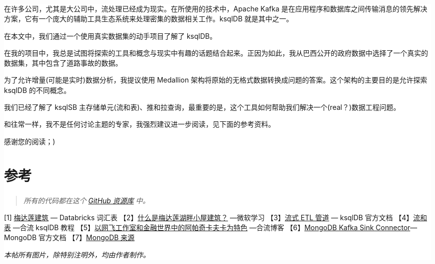 在许多公司，尤其是大公司中，流处理已经成为现实。在所使用的技术中，Apache Kafka 是在应用程序和数据库之间传输消息的领先解决方案，它有一个庞大的辅助工具生态系统来处理密集的数据相关工作。ksqlDB 就是其中之一。

在本文中，我们通过一个使用真实数据集的动手项目了解了 ksqlDB。

在我的项目中，我总是试图将探索的工具和概念与现实中有趣的话题结合起来。正因为如此，我从巴西公开的政府数据中选择了一个真实的数据集，其中包含了道路事故的数据。

为了允许增量(可能是实时)数据分析，我提议使用 Medallion 架构将原始的无格式数据转换成问题的答案。这个架构的主要目的是允许探索 ksqlDB 的不同概念。

我们已经了解了 ksqlSB 主存储单元(流和表)、推和拉查询，最重要的是，这个工具如何帮助我们解决一个(real？)数据工程问题。

和往常一样，我不是任何讨论主题的专家，我强烈建议进一步阅读，见下面的参考资料。

感谢您的阅读；)

# 参考

> *所有的代码都在这个* [*GitHub 资源库*](https://github.com/jaumpedro214/posts/tree/main/real_time_analysis_accidents) *中。*

[1] [梅达莲建筑](https://www.databricks.com/glossary/medallion-architecture) — Databricks 词汇表
【2】[什么是梅达莲湖畔小屋建筑？](https://learn.microsoft.com/en-us/azure/databricks/lakehouse/medallion) —微软学习
【3】[流式 ETL 管道](https://docs.ksqldb.io/en/latest/tutorials/etl/) — ksqlDB 官方文档
【4】[流和表](https://developer.confluent.io/learn-kafka/ksqldb/streams-and-tables/) —合流 ksqlDB 教程
【5】[以网飞工作室和金融世界中的阿帕奇卡夫卡为特色](https://www.confluent.io/blog/how-kafka-is-used-by-netflix/) —合流博客
【6】[MongoDB Kafka Sink Connector](https://www.mongodb.com/docs/kafka-connector/current/sink-connector/)—MongoDB 官方文档
【7】[MongoDB 来源](https://www.confluent.io/hub/mongodb/kafka-connect-mongodb)

*本帖所有图片，除特别注明外，均由作者制作。*